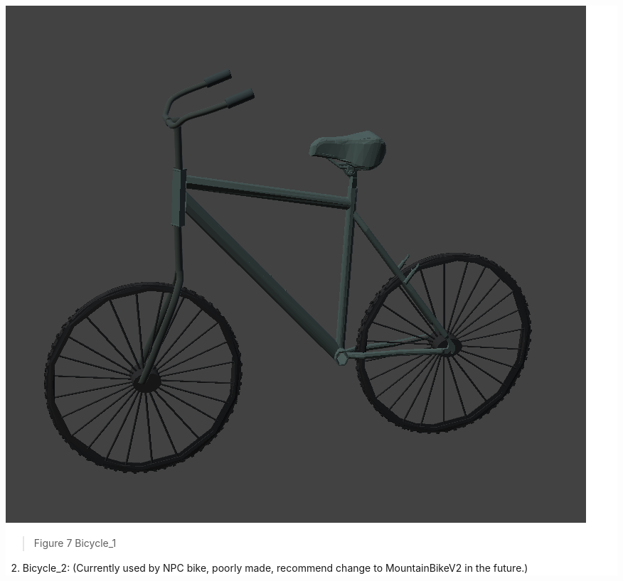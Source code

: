 ![Bicycle-1](img/Bicycle-1.png)
>Figure 7 Bicycle_1

2. Bicycle_2: (Currently used by NPC bike, poorly made, recommend change to MountainBikeV2 in the future.)
